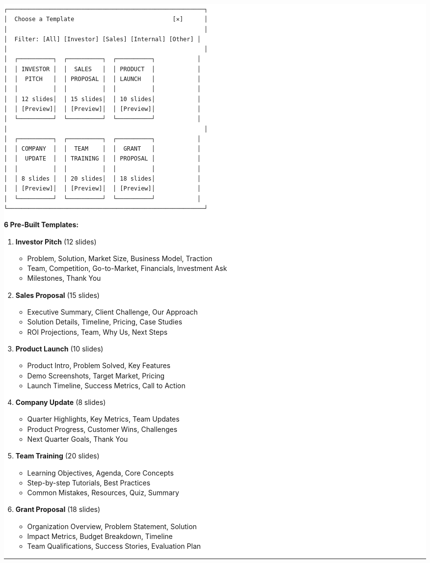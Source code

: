 ```
┌────────────────────────────────────────────────────────┐
│  Choose a Template                            [✕]      │
│                                                        │
│  Filter: [All] [Investor] [Sales] [Internal] [Other] │
│                                                        │
│  ┌──────────┐  ┌──────────┐  ┌──────────┐            │
│  │ INVESTOR │  │  SALES   │  │ PRODUCT  │            │
│  │  PITCH   │  │ PROPOSAL │  │ LAUNCH   │            │
│  │          │  │          │  │          │            │
│  │ 12 slides│  │ 15 slides│  │ 10 slides│            │
│  │ [Preview]│  │ [Preview]│  │ [Preview]│            │
│  └──────────┘  └──────────┘  └──────────┘            │
│                                                        │
│  ┌──────────┐  ┌──────────┐  ┌──────────┐            │
│  │ COMPANY  │  │  TEAM    │  │  GRANT   │            │
│  │  UPDATE  │  │ TRAINING │  │ PROPOSAL │            │
│  │          │  │          │  │          │            │
│  │ 8 slides │  │ 20 slides│  │ 18 slides│            │
│  │ [Preview]│  │ [Preview]│  │ [Preview]│            │
│  └──────────┘  └──────────┘  └──────────┘            │
└────────────────────────────────────────────────────────┘
```

**6 Pre-Built Templates:**

1. **Investor Pitch** (12 slides)
   - Problem, Solution, Market Size, Business Model, Traction
   - Team, Competition, Go-to-Market, Financials, Investment Ask
   - Milestones, Thank You

2. **Sales Proposal** (15 slides)
   - Executive Summary, Client Challenge, Our Approach
   - Solution Details, Timeline, Pricing, Case Studies
   - ROI Projections, Team, Why Us, Next Steps

3. **Product Launch** (10 slides)
   - Product Intro, Problem Solved, Key Features
   - Demo Screenshots, Target Market, Pricing
   - Launch Timeline, Success Metrics, Call to Action

4. **Company Update** (8 slides)
   - Quarter Highlights, Key Metrics, Team Updates
   - Product Progress, Customer Wins, Challenges
   - Next Quarter Goals, Thank You

5. **Team Training** (20 slides)
   - Learning Objectives, Agenda, Core Concepts
   - Step-by-step Tutorials, Best Practices
   - Common Mistakes, Resources, Quiz, Summary

6. **Grant Proposal** (18 slides)
   - Organization Overview, Problem Statement, Solution
   - Impact Metrics, Budget Breakdown, Timeline
   - Team Qualifications, Success Stories, Evaluation Plan

---